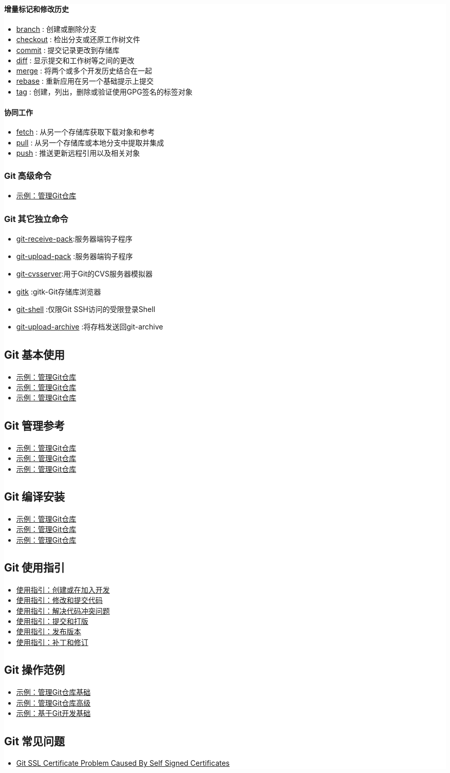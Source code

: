 

#### 增量标记和修改历史
- [branch](git-command-branch.md) : 创建或删除分支
- [checkout](git-command-checkout.md) : 检出分支或还原工作树文件
- [commit](git-command-commit.md) : 提交记录更改到存储库
- [diff](git-command-diff.md) : 显示提交和工作树等之间的更改
- [merge](git-command-merge.md) : 将两个或多个开发历史结合在一起
- [rebase](git-command-rebase.md) : 重新应用在另一个基础提示上提交
- [tag](git-command-tag.md) : 创建，列出，删除或验证使用GPG签名的标签对象



#### 协同工作
- [fetch](git-command-fetch.md) : 从另一个存储库获取下载对象和参考
- [pull](git-command-pull.md) : 从另一个存储库或本地分支中提取并集成
- [push](git-command-push.md) : 推送更新远程引用以及相关对象

### Git 高级命令 

- [示例：管理Git仓库](demo-manager.md)
### Git 其它独立命令  
 
- [git-receive-pack](git-receive-pack.md):服务器端钩子程序
- [git-upload-pack](git-upload-pack.md) :服务器端钩子程序

- [git-cvsserver](git-cvsserver.md):用于Git的CVS服务器模拟器       
- [gitk](gitk.md)  :gitk-Git存储库浏览器              
- [git-shell](git-shell.md) :仅限Git SSH访问的受限登录Shell   
- [git-upload-archive](git-upload-archive.md) :将存档发送回git-archive  
  
## Git 基本使用
- [示例：管理Git仓库](demo-manager.md)
- [示例：管理Git仓库](demo-manager.md)
- [示例：管理Git仓库](demo-manager.md)
## Git 管理参考
- [示例：管理Git仓库](demo-manager.md)
- [示例：管理Git仓库](demo-manager.md)
- [示例：管理Git仓库](demo-manager.md)
## Git 编译安装
- [示例：管理Git仓库](demo-manager.md)
- [示例：管理Git仓库](demo-manager.md)
- [示例：管理Git仓库](demo-manager.md)
## Git 使用指引
- [使用指引：创建或在加入开发](guidance-create-join-project.md)
- [使用指引：修改和提交代码](guidance-commit-push-code.md)
- [使用指引：解决代码冲突问题](guidance-Conflict.md)
- [使用指引：提交和打版](guidance-create-join-project.md)
- [使用指引：发布版本](guidance-create-join-project.md)
- [使用指引：补丁和修订](guidance-create-join-project.md)
## Git 操作范例
- [示例：管理Git仓库基础](Guidance-manager-basic.md)
- [示例：管理Git仓库高级](demo-manager-advance.md)
- [示例：基于Git开发基础](demo-user-basic.md)
## Git 常见问题
- [Git SSL Certificate Problem Caused By Self Signed Certificates](faq-ssl.md)
